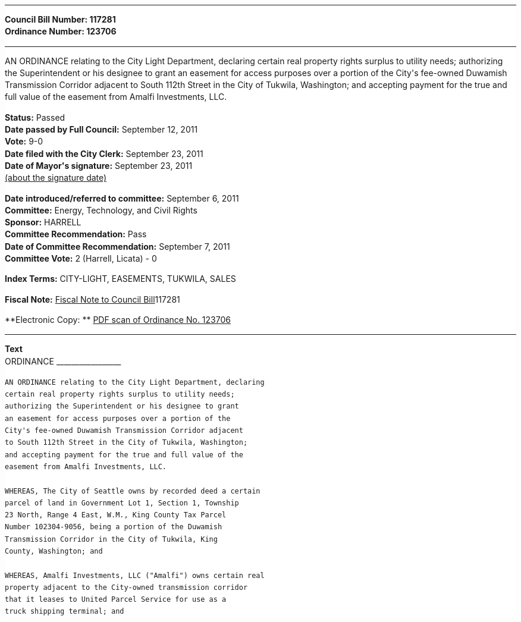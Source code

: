 * * * * *  
  
**Council Bill Number: [](#h0)[](#h2)117281**   
**Ordinance Number: 123706**  
  
* * * * *  
  
AN ORDINANCE relating to the City Light Department, declaring certain real property rights surplus to utility needs; authorizing the Superintendent or his designee to grant an easement for access purposes over a portion of the City's fee-owned Duwamish Transmission Corridor adjacent to South 112th Street in the City of Tukwila, Washington; and accepting payment for the true and full value of the easement from Amalfi Investments, LLC.  
  
**Status:** Passed   
**Date passed by Full Council:** September 12, 2011   
**Vote:** 9-0   
**Date filed with the City Clerk:** September 23, 2011   
**Date of Mayor's signature:** September 23, 2011   
[(about the signature date)](/~public/approvaldate.htm)   
  
  
**Date introduced/referred to committee:** September 6, 2011   
**Committee:** Energy, Technology, and Civil Rights   
**Sponsor:** HARRELL   
**Committee Recommendation:** Pass   
**Date of Committee Recommendation:** September 7, 2011   
**Committee Vote:** 2 (Harrell, Licata) - 0   
  
**Index Terms:** CITY-LIGHT, EASEMENTS, TUKWILA, SALES  
  
**Fiscal Note:** [Fiscal Note to Council Bill](http://clerk.seattle.gov/~public/fnote/117281.htm)[](#h1)[](#h3)117281  
  
**Electronic Copy: ** [PDF scan of Ordinance No. 123706](/~archives/Ordinances/Ord_123706.pdf)  
  
* * * * *  
  
**Text**  
    ORDINANCE _________________  
  
    AN ORDINANCE relating to the City Light Department, declaring  
    certain real property rights surplus to utility needs;  
    authorizing the Superintendent or his designee to grant  
    an easement for access purposes over a portion of the  
    City's fee-owned Duwamish Transmission Corridor adjacent  
    to South 112th Street in the City of Tukwila, Washington;  
    and accepting payment for the true and full value of the  
    easement from Amalfi Investments, LLC.  
  
    WHEREAS, The City of Seattle owns by recorded deed a certain  
    parcel of land in Government Lot 1, Section 1, Township  
    23 North, Range 4 East, W.M., King County Tax Parcel  
    Number 102304-9056, being a portion of the Duwamish  
    Transmission Corridor in the City of Tukwila, King  
    County, Washington; and  
  
    WHEREAS, Amalfi Investments, LLC ("Amalfi") owns certain real  
    property adjacent to the City-owned transmission corridor  
    that it leases to United Parcel Service for use as a  
    truck shipping terminal; and  
  